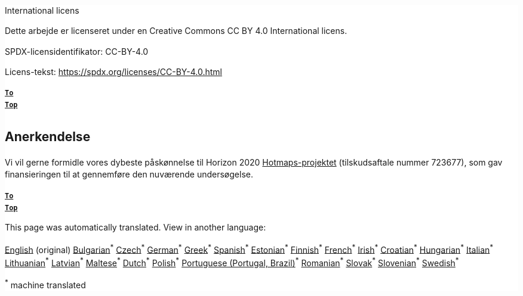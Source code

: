International licens</p><p> Dette arbejde er licenseret under en Creative Commons CC BY 4.0 International licens.</p><p> SPDX-licensidentifikator: CC-BY-4.0</p><p> Licens-tekst: https://spdx.org/licenses/CC-BY-4.0.html</p><p> <a href="#table-of-contents"><strong><code>To Top</code></strong></a></p><h2><a class="anchor" id="acknowledgement" href="#acknowledgement"><i class="fa fa-link"></i></a> Anerkendelse</h2><p> Vi vil gerne formidle vores dybeste påskønnelse til Horizon 2020 <a href="https://www.hotmaps-project.eu">Hotmaps-projektet</a> (tilskudsaftale nummer 723677), som gav finansieringen til at gennemføre den nuværende undersøgelse.</p><p> <a href="#table-of-contents"><strong><code>To Top</code></strong></a></p>


This page was automatically translated. View in another language:

[English](../en/Hotmaps-open-data-repositories) (original) [Bulgarian](../bg/Hotmaps-open-data-repositories)<sup>\*</sup> [Czech](../cs/Hotmaps-open-data-repositories)<sup>\*</sup>  [German](../de/Hotmaps-open-data-repositories)<sup>\*</sup> [Greek](../el/Hotmaps-open-data-repositories)<sup>\*</sup> [Spanish](../es/Hotmaps-open-data-repositories)<sup>\*</sup> [Estonian](../et/Hotmaps-open-data-repositories)<sup>\*</sup> [Finnish](../fi/Hotmaps-open-data-repositories)<sup>\*</sup> [French](../fr/Hotmaps-open-data-repositories)<sup>\*</sup> [Irish](../ga/Hotmaps-open-data-repositories)<sup>\*</sup> [Croatian](../hr/Hotmaps-open-data-repositories)<sup>\*</sup> [Hungarian](../hu/Hotmaps-open-data-repositories)<sup>\*</sup> [Italian](../it/Hotmaps-open-data-repositories)<sup>\*</sup> [Lithuanian](../lt/Hotmaps-open-data-repositories)<sup>\*</sup> [Latvian](../lv/Hotmaps-open-data-repositories)<sup>\*</sup> [Maltese](../mt/Hotmaps-open-data-repositories)<sup>\*</sup> [Dutch](../nl/Hotmaps-open-data-repositories)<sup>\*</sup> [Polish](../pl/Hotmaps-open-data-repositories)<sup>\*</sup> [Portuguese (Portugal, Brazil)](../pt/Hotmaps-open-data-repositories)<sup>\*</sup> [Romanian](../ro/Hotmaps-open-data-repositories)<sup>\*</sup> [Slovak](../sk/Hotmaps-open-data-repositories)<sup>\*</sup> [Slovenian](../sl/Hotmaps-open-data-repositories)<sup>\*</sup> [Swedish](../sv/Hotmaps-open-data-repositories)<sup>\*</sup> 

<sup>\*</sup> machine translated
